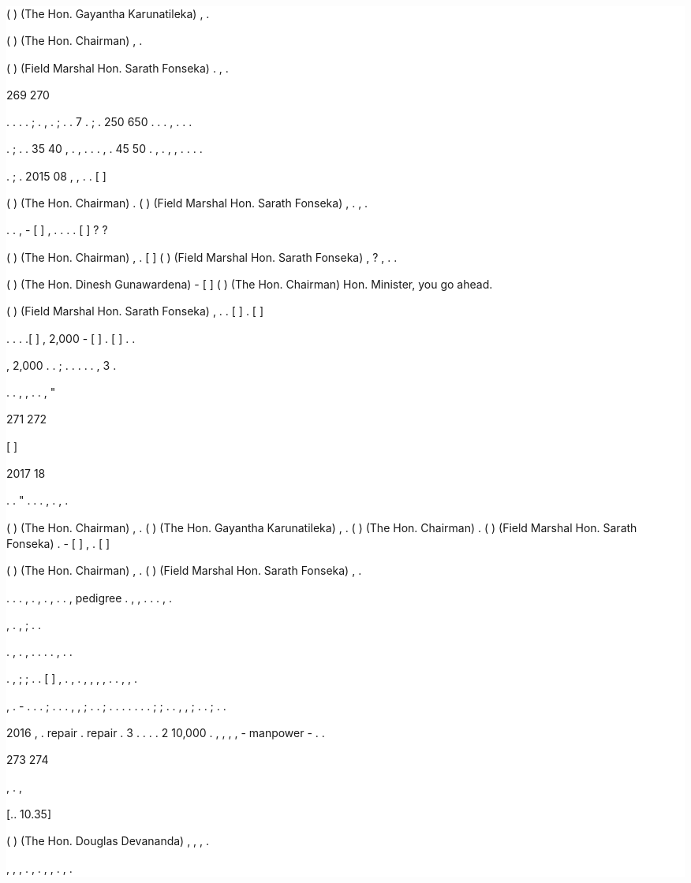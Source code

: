 ( ) (The Hon. Gayantha Karunatileka) , .

( ) (The Hon. Chairman) , .

( ) (Field Marshal Hon. Sarath Fonseka) . , .

269 270

. . . . ; . , . ; . . 7 . ; . 250 650 . . . , . . .

. ; . . 35 40 , . , . . . , . 45 50 . , . , , . . . .

. ; . 2015 08 , , . . [ ]

( ) (The Hon. Chairman) . ( ) (Field Marshal Hon. Sarath Fonseka) , . , .

. . , - [ ] , . . . . [ ] ? ?

( ) (The Hon. Chairman) , . [ ] ( ) (Field Marshal Hon. Sarath Fonseka) , ? , . .

( ) (The Hon. Dinesh Gunawardena) - [ ] ( ) (The Hon. Chairman) Hon. Minister, you go ahead.

( ) (Field Marshal Hon. Sarath Fonseka) , . . [ ] . [ ]

. . . .[ ] , 2,000 - [ ] . [ ] . .

, 2,000 . . ; . . . . . , 3 .

. . , , . . , "

271 272

[ ]

2017 18

. . " . . . , . , .

( ) (The Hon. Chairman) , . ( ) (The Hon. Gayantha Karunatileka) , . ( ) (The Hon. Chairman) . ( ) (Field Marshal Hon. Sarath Fonseka) . - [ ] , . [ ]

( ) (The Hon. Chairman) , . ( ) (Field Marshal Hon. Sarath Fonseka) , .

. . . , . , . , . . , pedigree . , , . . . , .

, . , ; . .

. , . , . . . . , . .

. , ; ; . . [ ] , . , . , , , , . . , , .

, . - . . . ; . . . , , ; . . ; . . . . . . . ; ; . . , , ; . . ; . .

2016 , . repair . repair . 3 . . . . 2 10,000 . , , , , - manpower - . .

273 274

, . ,

[.. 10.35]

( ) (The Hon. Douglas Devananda) , , , .

, , , . , . , , . , .
